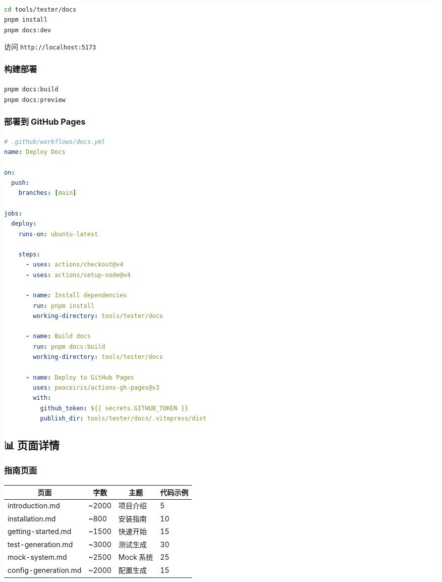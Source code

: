 ```bash
cd tools/tester/docs
pnpm install
pnpm docs:dev
```

访问 `http://localhost:5173`

### 构建部署

```bash
pnpm docs:build
pnpm docs:preview
```

### 部署到 GitHub Pages

```yaml
# .github/workflows/docs.yml
name: Deploy Docs

on:
  push:
    branches: [main]

jobs:
  deploy:
    runs-on: ubuntu-latest
    
    steps:
      - uses: actions/checkout@v4
      - uses: actions/setup-node@v4
      
      - name: Install dependencies
        run: pnpm install
        working-directory: tools/tester/docs
      
      - name: Build docs
        run: pnpm docs:build
        working-directory: tools/tester/docs
      
      - name: Deploy to GitHub Pages
        uses: peaceiris/actions-gh-pages@v3
        with:
          github_token: ${{ secrets.GITHUB_TOKEN }}
          publish_dir: tools/tester/docs/.vitepress/dist
```

## 📊 页面详情

### 指南页面

| 页面 | 字数 | 主题 | 代码示例 |
|------|------|------|----------|
| introduction.md | ~2000 | 项目介绍 | 5 |
| installation.md | ~800 | 安装指南 | 10 |
| getting-started.md | ~1500 | 快速开始 | 15 |
| test-generation.md | ~3000 | 测试生成 | 30 |
| mock-system.md | ~2500 | Mock 系统 | 25 |
| config-generation.md | ~2000 | 配置生成 | 15 |